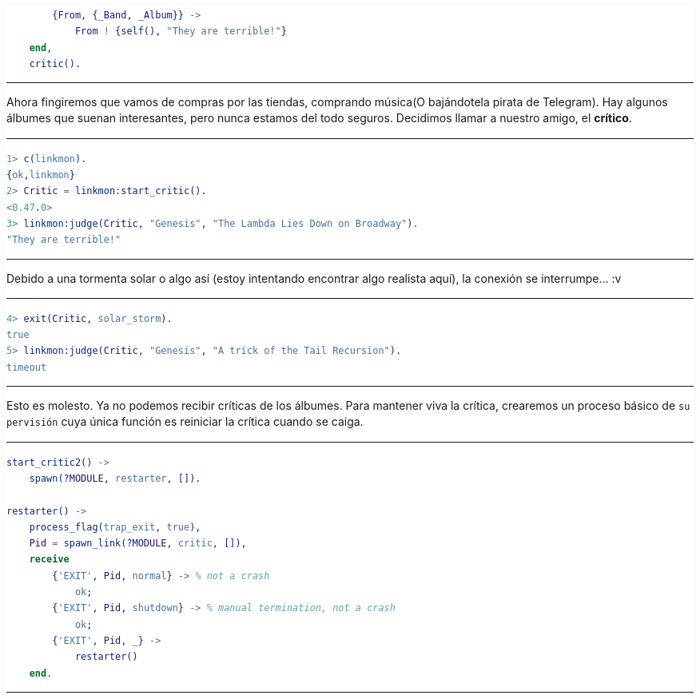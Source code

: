 ```erlang
		{From, {_Band, _Album}} ->
			From ! {self(), "They are terrible!"}
	end,
	critic().
```

---

Ahora fingiremos que vamos de compras por las tiendas, comprando música(O bajándotela pirata de Telegram).
Hay algunos álbumes que suenan interesantes, pero nunca estamos del todo seguros.
Decidimos llamar a nuestro amigo, el **crítico**.

---

```erlang
1> c(linkmon).
{ok,linkmon}
2> Critic = linkmon:start_critic().
<0.47.0>
3> linkmon:judge(Critic, "Genesis", "The Lambda Lies Down on Broadway").
"They are terrible!"
```

---

Debido a una tormenta solar o algo así (estoy intentando encontrar algo realista aquí),
la conexión se interrumpe... :v

---

```erlang
4> exit(Critic, solar_storm).
true
5> linkmon:judge(Critic, "Genesis", "A trick of the Tail Recursion").
timeout
```

---

Esto es molesto. Ya no podemos recibir críticas de los álbumes. Para mantener viva la crítica, crearemos un proceso básico de `supervisión` cuya única función es reiniciar la crítica cuando se caiga.

---

```erlang
start_critic2() ->
	spawn(?MODULE, restarter, []).
	
restarter() ->
	process_flag(trap_exit, true),
	Pid = spawn_link(?MODULE, critic, []),
	receive
		{'EXIT', Pid, normal} -> % not a crash
			ok;
		{'EXIT', Pid, shutdown} -> % manual termination, not a crash
			ok;
		{'EXIT', Pid, _} ->
			restarter()
	end.
```

---
